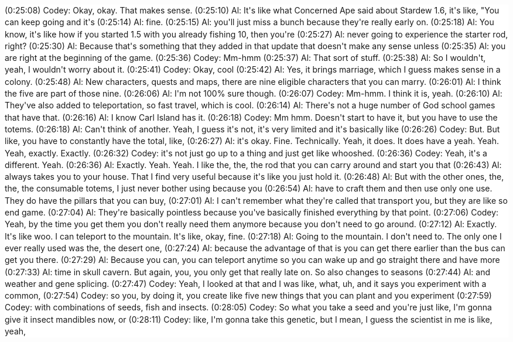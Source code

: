 (0:25:08) Codey: Okay, okay. That makes sense.
(0:25:10) Al: It's like what Concerned Ape said about Stardew 1.6, it's like, "You can keep going and it's
(0:25:14) Al: fine.
(0:25:15) Al: you'll just miss a bunch because they're really early on.
(0:25:18) Al: You know, it's like how if you started 1.5 with you already fishing 10, then you're
(0:25:27) Al: never going to experience the starter rod, right?
(0:25:30) Al: Because that's something that they added in that update that doesn't make any sense unless
(0:25:35) Al: you are right at the beginning of the game.
(0:25:36) Codey: Mm-hmm
(0:25:37) Al: That sort of stuff.
(0:25:38) Al: So I wouldn't, yeah, I wouldn't worry about it.
(0:25:41) Codey: Okay, cool
(0:25:42) Al: Yes, it brings marriage, which I guess makes sense in a colony.
(0:25:48) Al: New characters, quests and maps, there are nine eligible characters that you can marry.
(0:26:01) Al: I think the five are part of those nine.
(0:26:06) Al: I'm not 100% sure though.
(0:26:07) Codey: Mm-hmm. I think it is, yeah.
(0:26:10) Al: They've also added to teleportation, so fast travel, which is cool.
(0:26:14) Al: There's not a huge number of God school games that have that.
(0:26:16) Al: I know Carl Island has it.
(0:26:18) Codey: Mm hmm. Doesn't start to have it, but you have to use the totems.
(0:26:18) Al: Can't think of another. Yeah, I guess it's not, it's very limited and it's basically like
(0:26:26) Codey: But. But like, you have to constantly have the total, like,
(0:26:27) Al: it's okay. Fine. Technically. Yeah, it does. It does have a yeah. Yeah. Yeah, exactly. Exactly.
(0:26:32) Codey: it's not just go up to a thing and just get like whooshed.
(0:26:36) Codey: Yeah, it's a different. Yeah.
(0:26:36) Al: Exactly. Yeah. Yeah. I like the, the, the rod that you can carry around and start you that
(0:26:43) Al: always takes you to your house. That I find very useful because it's like you just hold it.
(0:26:48) Al: But with the other ones, the, the, the consumable totems, I just never bother using because you
(0:26:54) Al: have to craft them and then use only one use. They do have the pillars that you can buy,
(0:27:01) Al: I can't remember what they're called that transport you, but they are like so end game.
(0:27:04) Al: They're basically pointless because you've basically finished everything by that point.
(0:27:06) Codey: Yeah, by the time you get them you don't really need them anymore because you don't need to go around.
(0:27:12) Al: Exactly. It's like woo. I can teleport to the mountain. It's like, okay, fine.
(0:27:18) Al: Going to the mountain. I don't need to. The only one I ever really used was the, the desert one,
(0:27:24) Al: because the advantage of that is you can get there earlier than the bus can get you there.
(0:27:29) Al: Because you can, you can teleport anytime so you can wake up and go straight there and have more
(0:27:33) Al: time in skull cavern. But again, you, you only get that really late on. So also changes to seasons
(0:27:44) Al: and weather and gene splicing.
(0:27:47) Codey: Yeah, I looked at that and I was like, what, uh, and it says you experiment with a common,
(0:27:54) Codey: so you, by doing it, you create like five new things that you can plant and you experiment
(0:27:59) Codey: with combinations of seeds, fish and insects.
(0:28:05) Codey: So what you take a seed and you're just like, I'm gonna give it insect mandibles now, or
(0:28:11) Codey: like, I'm gonna take this genetic, but I mean, I guess the scientist in me is like, yeah,